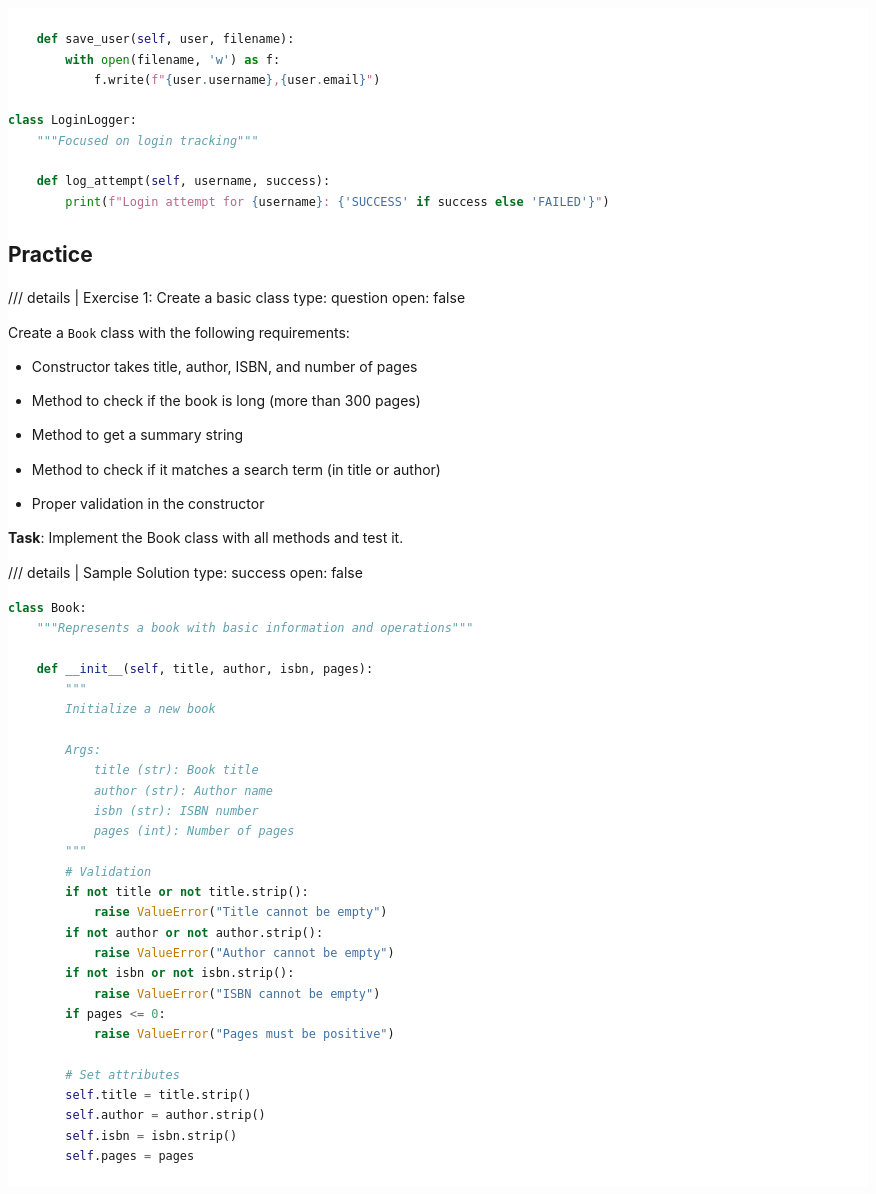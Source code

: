 ```python
    
    def save_user(self, user, filename):
        with open(filename, 'w') as f:
            f.write(f"{user.username},{user.email}")

class LoginLogger:
    """Focused on login tracking"""
    
    def log_attempt(self, username, success):
        print(f"Login attempt for {username}: {'SUCCESS' if success else 'FAILED'}")

```

## Practice

/// details | Exercise 1: Create a basic class
    type: question
    open: false

Create a `Book` class with the following requirements:

- Constructor takes title, author, ISBN, and number of pages

- Method to check if the book is long (more than 300 pages)

- Method to get a summary string

- Method to check if it matches a search term (in title or author)

- Proper validation in the constructor

**Task**: Implement the Book class with all methods and test it.

/// details | Sample Solution
    type: success
    open: false

```python
class Book:
    """Represents a book with basic information and operations"""
    
    def __init__(self, title, author, isbn, pages):
        """
        Initialize a new book
        
        Args:
            title (str): Book title
            author (str): Author name
            isbn (str): ISBN number
            pages (int): Number of pages
        """
        # Validation
        if not title or not title.strip():
            raise ValueError("Title cannot be empty")
        if not author or not author.strip():
            raise ValueError("Author cannot be empty")
        if not isbn or not isbn.strip():
            raise ValueError("ISBN cannot be empty")
        if pages <= 0:
            raise ValueError("Pages must be positive")
        
        # Set attributes
        self.title = title.strip()
        self.author = author.strip()
        self.isbn = isbn.strip()
        self.pages = pages
    
```